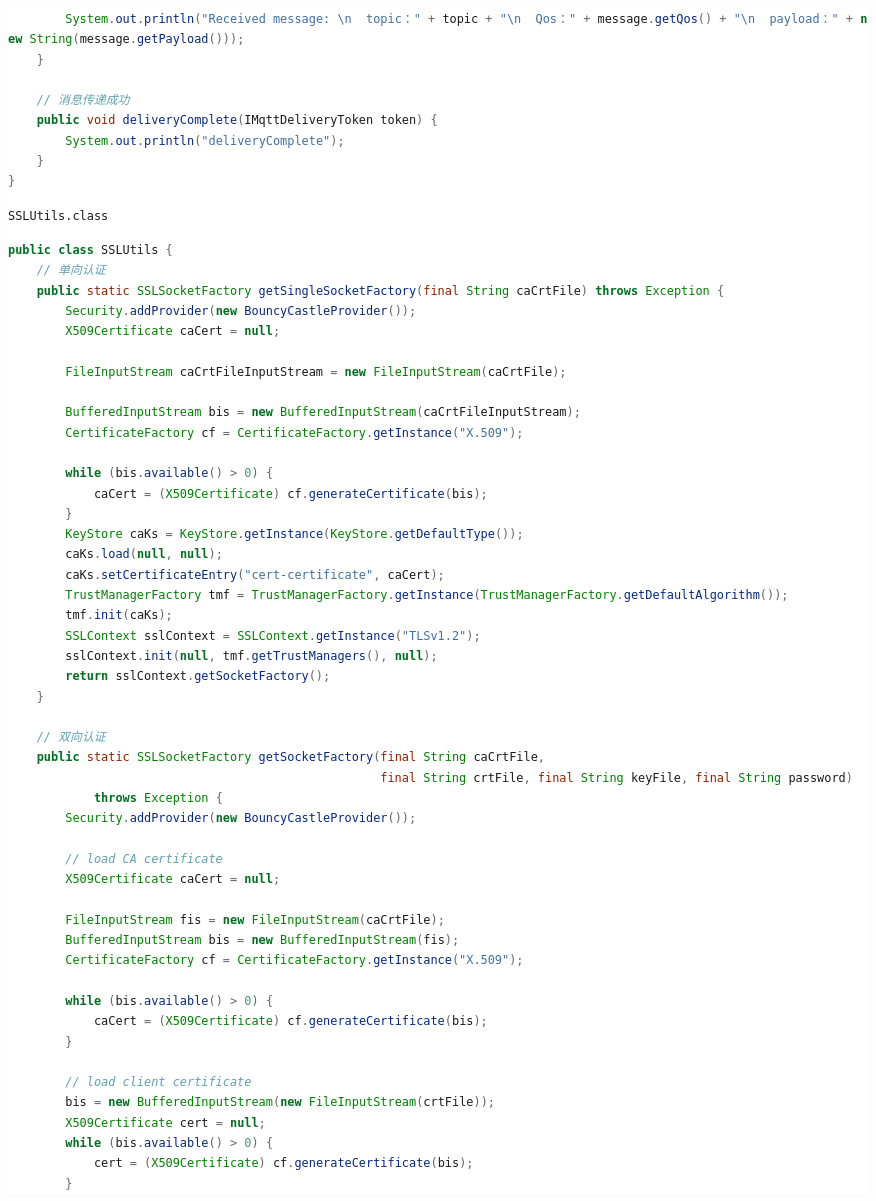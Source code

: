 ```Java
        System.out.println("Received message: \n  topic：" + topic + "\n  Qos：" + message.getQos() + "\n  payload：" + new String(message.getPayload()));
    }

    // 消息传递成功
    public void deliveryComplete(IMqttDeliveryToken token) {
        System.out.println("deliveryComplete");
    }
}
```

`SSLUtils.class`
```Java
public class SSLUtils {
    // 单向认证
    public static SSLSocketFactory getSingleSocketFactory(final String caCrtFile) throws Exception {
        Security.addProvider(new BouncyCastleProvider());
        X509Certificate caCert = null;

        FileInputStream caCrtFileInputStream = new FileInputStream(caCrtFile);

        BufferedInputStream bis = new BufferedInputStream(caCrtFileInputStream);
        CertificateFactory cf = CertificateFactory.getInstance("X.509");

        while (bis.available() > 0) {
            caCert = (X509Certificate) cf.generateCertificate(bis);
        }
        KeyStore caKs = KeyStore.getInstance(KeyStore.getDefaultType());
        caKs.load(null, null);
        caKs.setCertificateEntry("cert-certificate", caCert);
        TrustManagerFactory tmf = TrustManagerFactory.getInstance(TrustManagerFactory.getDefaultAlgorithm());
        tmf.init(caKs);
        SSLContext sslContext = SSLContext.getInstance("TLSv1.2");
        sslContext.init(null, tmf.getTrustManagers(), null);
        return sslContext.getSocketFactory();
    }
    
    // 双向认证
    public static SSLSocketFactory getSocketFactory(final String caCrtFile,
                                                    final String crtFile, final String keyFile, final String password)
            throws Exception {
        Security.addProvider(new BouncyCastleProvider());

        // load CA certificate
        X509Certificate caCert = null;

        FileInputStream fis = new FileInputStream(caCrtFile);
        BufferedInputStream bis = new BufferedInputStream(fis);
        CertificateFactory cf = CertificateFactory.getInstance("X.509");

        while (bis.available() > 0) {
            caCert = (X509Certificate) cf.generateCertificate(bis);
        }

        // load client certificate
        bis = new BufferedInputStream(new FileInputStream(crtFile));
        X509Certificate cert = null;
        while (bis.available() > 0) {
            cert = (X509Certificate) cf.generateCertificate(bis);
        }

```